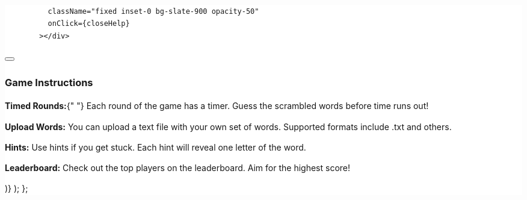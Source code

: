               className="fixed inset-0 bg-slate-900 opacity-50"
              onClick={closeHelp}
            ></div>
<div className="help_modal relative bg-white p-8 rounded-lg shadow-lg max-w-md w-full max-h-[80vh] overflow-y-auto z-70">
<button
                onClick={closeHelp}
                onMouseEnter={playHoverSound}
                className="absolute top-0 right-0 w-12 h-12 flex items-center justify-center text-gray-500 hover:text-red-600"
              >
<IoClose className="w-8 h-8" />
</button>
<h3 className="text-3xl font-bold mb-4 text-center text-purple-700 tracking-wider">
Game Instructions
</h3>
<div className="modal_items space-y-4">
<div className="modal_item item_1 flex items-start space-x-4 space-x-2 mb-4">
<RxLapTimer className="modal_icon icon_1 text-green-500 w-20 h-6" />
<p className="text-lg leading-5 tracking-wide font-sans font-bold">
<strong className="text-green-600">Timed Rounds:</strong>{" "}
Each round of the game has a timer. Guess the scrambled
words before time runs out!
</p>
</div>
<div className="modal_item item_2 flex items-start space-x-4 space-x-2 mb-4">
<FaFileUpload className="modal_icon icon_2 text-blue-500 w-20 h-6" />
<p className="text-lg leading-5 tracking-wide font-sans font-bold">
<strong className="text-blue-600">Upload Words:</strong> You
can upload a text file with your own set of words. Supported
formats include .txt and others.
</p>
</div>
<div className="modal_item item_3 flex items-start space-x-4 space-x-2 mb-4">
<FaRegLightbulb className="modal_icon icon_3 text-yellow-500 w-20 h-6" />
<p className="text-lg leading-5 tracking-wide font-sans font-bold">
<strong className="text-yellow-600">Hints:</strong> Use
hints if you get stuck. Each hint will reveal one letter of
the word.
</p>
</div>
<div className="modal_item item_4 flex items-start space-x-4 space-x-2 mb-4">
<MdUpload className="modal_icon icon_4 text-red-500 w-20 h-6" />
<p className="text-lg leading-5 tracking-wide font-sans font-bold">
<strong className="text-red-600">Leaderboard:</strong> Check
out the top players on the leaderboard. Aim for the highest
score!
</p>
</div>
</div>
</div>
</div>
)}
</div>
</MenuModalWrapper>
);
};
